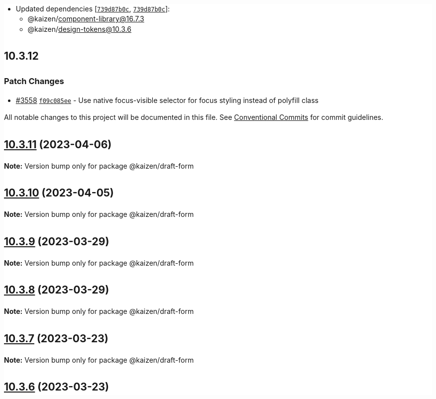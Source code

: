 - Updated dependencies [[`739d87b0c`](https://github.com/cultureamp/kaizen-design-system/commit/739d87b0cd917e7c0f3becf2cc0fd8f9667f7a6c), [`739d87b0c`](https://github.com/cultureamp/kaizen-design-system/commit/739d87b0cd917e7c0f3becf2cc0fd8f9667f7a6c)]:
  - @kaizen/component-library@16.7.3
  - @kaizen/design-tokens@10.3.6

## 10.3.12

### Patch Changes

- [#3558](https://github.com/cultureamp/kaizen-design-system/pull/3558) [`f09c085ee`](https://github.com/cultureamp/kaizen-design-system/commit/f09c085ee78c6dc79afc291faa6e284b333d1e93) - Use native focus-visible selector for focus styling instead of polyfill class

All notable changes to this project will be documented in this file.
See [Conventional Commits](https://conventionalcommits.org) for commit guidelines.

## [10.3.11](https://github.com/cultureamp/kaizen-design-system/compare/@kaizen/draft-form@10.3.10...@kaizen/draft-form@10.3.11) (2023-04-06)

**Note:** Version bump only for package @kaizen/draft-form

## [10.3.10](https://github.com/cultureamp/kaizen-design-system/compare/@kaizen/draft-form@10.3.9...@kaizen/draft-form@10.3.10) (2023-04-05)

**Note:** Version bump only for package @kaizen/draft-form

## [10.3.9](https://github.com/cultureamp/kaizen-design-system/compare/@kaizen/draft-form@10.3.8...@kaizen/draft-form@10.3.9) (2023-03-29)

**Note:** Version bump only for package @kaizen/draft-form

## [10.3.8](https://github.com/cultureamp/kaizen-design-system/compare/@kaizen/draft-form@10.3.7...@kaizen/draft-form@10.3.8) (2023-03-29)

**Note:** Version bump only for package @kaizen/draft-form

## [10.3.7](https://github.com/cultureamp/kaizen-design-system/compare/@kaizen/draft-form@10.3.6...@kaizen/draft-form@10.3.7) (2023-03-23)

**Note:** Version bump only for package @kaizen/draft-form

## [10.3.6](https://github.com/cultureamp/kaizen-design-system/compare/@kaizen/draft-form@10.3.5...@kaizen/draft-form@10.3.6) (2023-03-23)
